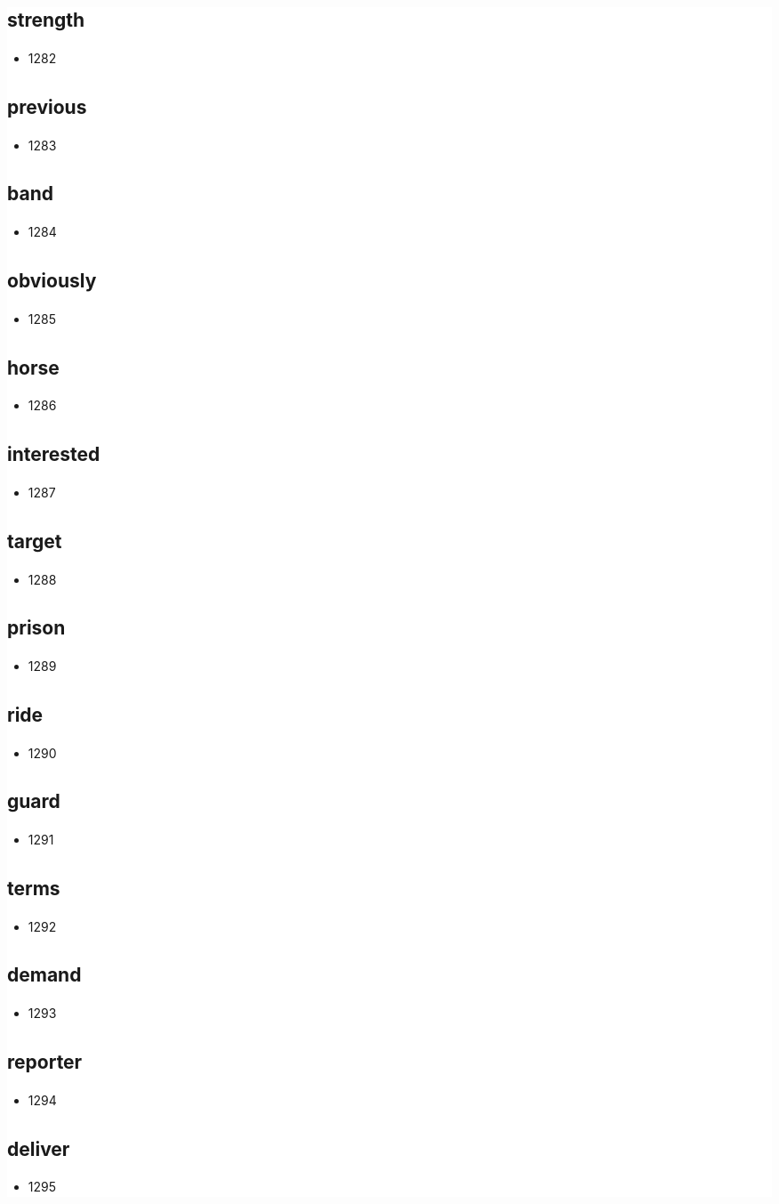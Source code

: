 ## strength
* 1282

## previous
* 1283

## band
* 1284

## obviously
* 1285

## horse
* 1286

## interested
* 1287

## target
* 1288

## prison
* 1289

## ride
* 1290

## guard
* 1291

## terms
* 1292

## demand
* 1293

## reporter
* 1294

## deliver
* 1295
